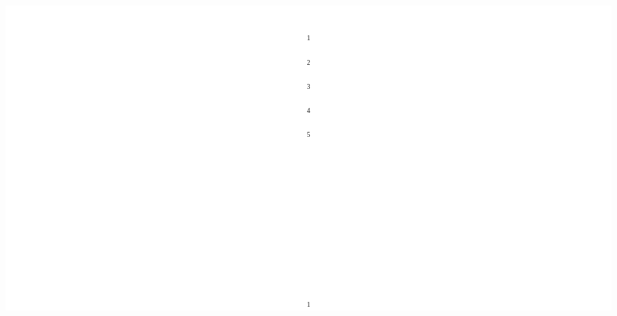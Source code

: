   <p class=MsoNormal align=center style='text-align:center'><![if !supportEmptyParas]>&nbsp;<![endif]><span
  style='font-size:7.0pt;mso-bidi-font-size:10.0pt;font-family:"Arial Black"'><o:p></o:p></span></p>
  </td>
  <td width=24 valign=top style='width:17.7pt;padding:0cm 3.5pt 0cm 3.5pt'>
  <p class=MsoNormal align=center style='text-align:center'><span
  style='font-size:7.0pt;mso-bidi-font-size:10.0pt;font-family:"Arial Black"'>1<o:p></o:p></span></p>
  </td>
  <td width=24 valign=top style='width:17.7pt;padding:0cm 3.5pt 0cm 3.5pt'>
  <p class=MsoNormal align=center style='text-align:center'><span
  style='font-size:7.0pt;mso-bidi-font-size:10.0pt;font-family:"Arial Black"'>2<o:p></o:p></span></p>
  </td>
  <td width=24 valign=top style='width:17.7pt;padding:0cm 3.5pt 0cm 3.5pt'>
  <p class=MsoNormal align=center style='text-align:center'><span
  style='font-size:7.0pt;mso-bidi-font-size:10.0pt;font-family:"Arial Black"'>3<o:p></o:p></span></p>
  </td>
  <td width=24 valign=top style='width:17.7pt;padding:0cm 3.5pt 0cm 3.5pt'>
  <p class=MsoNormal align=center style='text-align:center'><span
  style='font-size:7.0pt;mso-bidi-font-size:10.0pt;font-family:"Arial Black"'>4<o:p></o:p></span></p>
  </td>
  <td width=24 valign=top style='width:17.9pt;border:none;border-right:solid windowtext .5pt;
  padding:0cm 3.5pt 0cm 3.5pt'>
  <p class=MsoNormal align=center style='text-align:center'><span
  style='font-size:7.0pt;mso-bidi-font-size:10.0pt;font-family:"Arial Black"'>5<o:p></o:p></span></p>
  </td>
  <td width=11 valign=top style='width:8.0pt;border:none;border-right:solid windowtext .5pt;
  mso-border-left-alt:solid windowtext .5pt;padding:0cm 3.5pt 0cm 3.5pt'>
  <p class=MsoNormal align=center style='text-align:center'><![if !supportEmptyParas]>&nbsp;<![endif]><span
  style='font-size:7.0pt;mso-bidi-font-size:10.0pt;font-family:"Arial Black"'><o:p></o:p></span></p>
  </td>
  <td width=24 valign=top style='width:17.7pt;border:none;mso-border-left-alt:
  solid windowtext .5pt;background:white;padding:0cm 3.5pt 0cm 3.5pt'>
  <p class=MsoNormal align=center style='text-align:center'><![if !supportEmptyParas]>&nbsp;<![endif]><span
  style='font-size:7.0pt;mso-bidi-font-size:10.0pt;font-family:"Arial Black"'><o:p></o:p></span></p>
  </td>
  <td width=24 valign=top style='width:17.7pt;background:white;padding:0cm 3.5pt 0cm 3.5pt'>
  <p class=MsoNormal align=center style='text-align:center'><![if !supportEmptyParas]>&nbsp;<![endif]><span
  style='font-size:7.0pt;mso-bidi-font-size:10.0pt;font-family:"Arial Black"'><o:p></o:p></span></p>
  </td>
  <td width=24 valign=top style='width:17.7pt;padding:0cm 3.5pt 0cm 3.5pt'>
  <p class=MsoNormal align=center style='text-align:center'><![if !supportEmptyParas]>&nbsp;<![endif]><span
  style='font-size:7.0pt;mso-bidi-font-size:10.0pt;font-family:"Arial Black"'><o:p></o:p></span></p>
  </td>
  <td width=24 valign=top style='width:17.7pt;padding:0cm 3.5pt 0cm 3.5pt'>
  <p class=MsoNormal align=center style='text-align:center'><![if !supportEmptyParas]>&nbsp;<![endif]><span
  style='font-size:7.0pt;mso-bidi-font-size:10.0pt;font-family:"Arial Black"'><o:p></o:p></span></p>
  </td>
  <td width=24 valign=top style='width:17.7pt;padding:0cm 3.5pt 0cm 3.5pt'>
  <p class=MsoNormal align=center style='text-align:center'><![if !supportEmptyParas]>&nbsp;<![endif]><span
  style='font-size:7.0pt;mso-bidi-font-size:10.0pt;font-family:"Arial Black"'><o:p></o:p></span></p>
  </td>
  <td width=24 valign=top style='width:17.7pt;padding:0cm 3.5pt 0cm 3.5pt'>
  <p class=MsoNormal align=center style='text-align:center'><span
  style='font-size:7.0pt;mso-bidi-font-size:10.0pt;font-family:"Arial Black"'>1<o:p></o:p></span></p>
  </td>
  <td width=24 valign=top style='width:17.7pt;border:none;border-right:solid windowtext .5pt;
  padding:0cm 3.5pt 0cm 3.5pt'>
  <p class=MsoNormal align=center style='text-align:center'><span